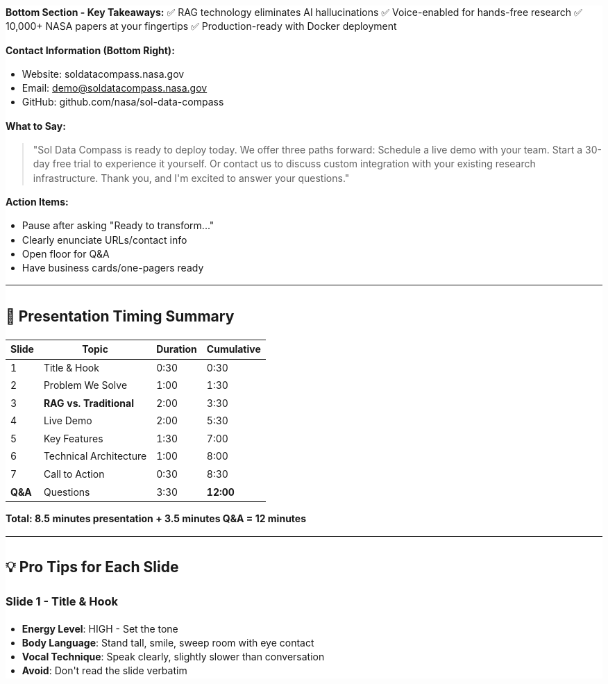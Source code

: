 **Bottom Section - Key Takeaways:**
✅ RAG technology eliminates AI hallucinations
✅ Voice-enabled for hands-free research
✅ 10,000+ NASA papers at your fingertips
✅ Production-ready with Docker deployment

**Contact Information (Bottom Right):**
- Website: soldatacompass.nasa.gov
- Email: demo@soldatacompass.nasa.gov
- GitHub: github.com/nasa/sol-data-compass

**What to Say:**
> "Sol Data Compass is ready to deploy today. We offer three paths forward: Schedule a live demo with your team. Start a 30-day free trial to experience it yourself. Or contact us to discuss custom integration with your existing research infrastructure. Thank you, and I'm excited to answer your questions."

**Action Items:**
- Pause after asking "Ready to transform..."
- Clearly enunciate URLs/contact info
- Open floor for Q&A
- Have business cards/one-pagers ready

---

## 🎯 **Presentation Timing Summary**

| Slide | Topic | Duration | Cumulative |
|-------|-------|----------|------------|
| 1 | Title & Hook | 0:30 | 0:30 |
| 2 | Problem We Solve | 1:00 | 1:30 |
| 3 | **RAG vs. Traditional** | 2:00 | 3:30 |
| 4 | Live Demo | 2:00 | 5:30 |
| 5 | Key Features | 1:30 | 7:00 |
| 6 | Technical Architecture | 1:00 | 8:00 |
| 7 | Call to Action | 0:30 | 8:30 |
| **Q&A** | Questions | 3:30 | **12:00** |

**Total: 8.5 minutes presentation + 3.5 minutes Q&A = 12 minutes**

---

## 💡 **Pro Tips for Each Slide**

### Slide 1 - Title & Hook
- **Energy Level**: HIGH - Set the tone
- **Body Language**: Stand tall, smile, sweep room with eye contact
- **Vocal Technique**: Speak clearly, slightly slower than conversation
- **Avoid**: Don't read the slide verbatim
